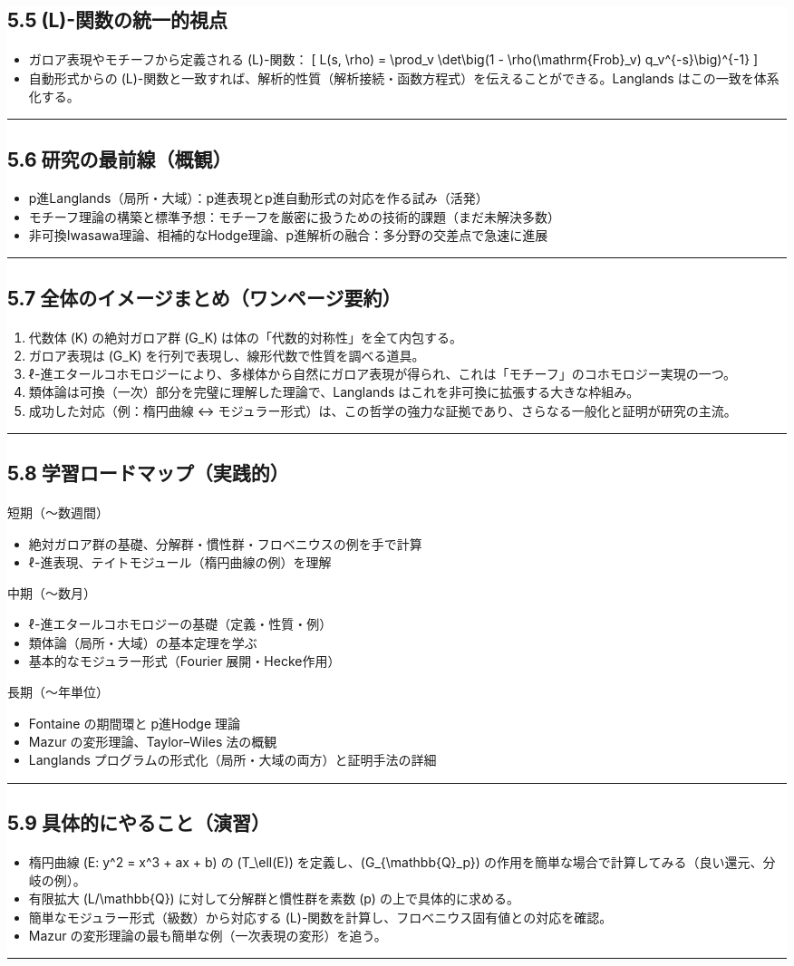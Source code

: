 ## 5.5 \(L\)-関数の統一的視点
- ガロア表現やモチーフから定義される \(L\)-関数：
  \[
  L(s, \rho) = \prod_v \det\big(1 - \rho(\mathrm{Frob}_v) q_v^{-s}\big)^{-1}
  \]
- 自動形式からの \(L\)-関数と一致すれば、解析的性質（解析接続・函数方程式）を伝えることができる。Langlands はこの一致を体系化する。

---

## 5.6 研究の最前線（概観）
- p進Langlands（局所・大域）：p進表現とp進自動形式の対応を作る試み（活発）
- モチーフ理論の構築と標準予想：モチーフを厳密に扱うための技術的課題（まだ未解決多数）
- 非可換Iwasawa理論、相補的なHodge理論、p進解析の融合：多分野の交差点で急速に進展

---

## 5.7 全体のイメージまとめ（ワンページ要約）
1. 代数体 \(K\) の絶対ガロア群 \(G_K\) は体の「代数的対称性」を全て内包する。  
2. ガロア表現は \(G_K\) を行列で表現し、線形代数で性質を調べる道具。  
3. ℓ-進エタールコホモロジーにより、多様体から自然にガロア表現が得られ、これは「モチーフ」のコホモロジー実現の一つ。  
4. 類体論は可換（一次）部分を完璧に理解した理論で、Langlands はこれを非可換に拡張する大きな枠組み。  
5. 成功した対応（例：楕円曲線 ↔ モジュラー形式）は、この哲学の強力な証拠であり、さらなる一般化と証明が研究の主流。

---

## 5.8 学習ロードマップ（実践的）
短期（〜数週間）
- 絶対ガロア群の基礎、分解群・慣性群・フロベニウスの例を手で計算
- ℓ-進表現、テイトモジュール（楕円曲線の例）を理解

中期（〜数月）
- ℓ-進エタールコホモロジーの基礎（定義・性質・例）
- 類体論（局所・大域）の基本定理を学ぶ
- 基本的なモジュラー形式（Fourier 展開・Hecke作用）

長期（〜年単位）
- Fontaine の期間環と p進Hodge 理論
- Mazur の変形理論、Taylor–Wiles 法の概観
- Langlands プログラムの形式化（局所・大域の両方）と証明手法の詳細

---

## 5.9 具体的にやること（演習）
- 楕円曲線 \(E: y^2 = x^3 + ax + b\) の \(T_\ell(E)\) を定義し、\(G_{\mathbb{Q}_p}\) の作用を簡単な場合で計算してみる（良い還元、分岐の例）。
- 有限拡大 \(L/\mathbb{Q}\) に対して分解群と慣性群を素数 \(p\) の上で具体的に求める。
- 簡単なモジュラー形式（級数）から対応する \(L\)-関数を計算し、フロベニウス固有値との対応を確認。
- Mazur の変形理論の最も簡単な例（一次表現の変形）を追う。

---
